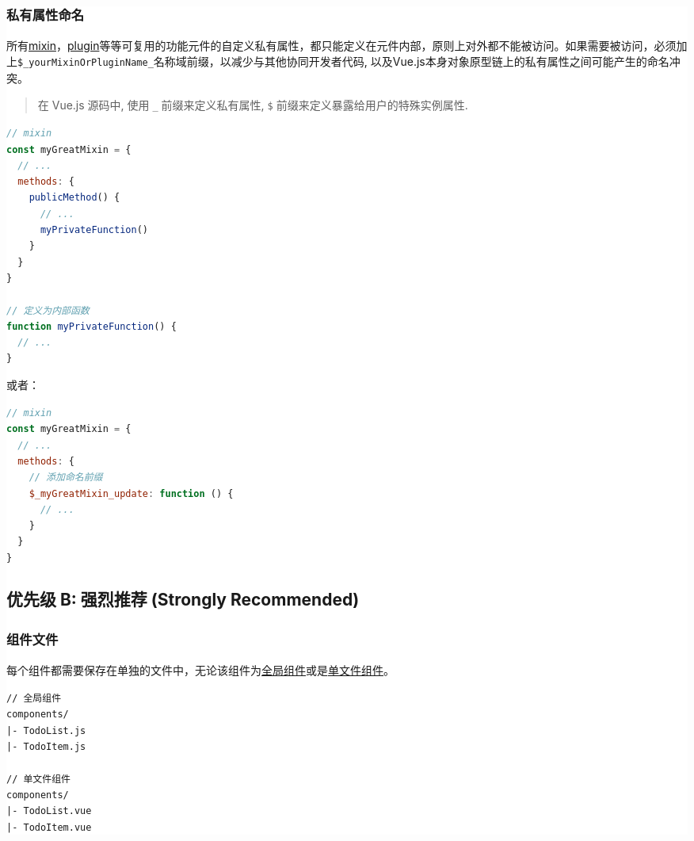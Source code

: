 ### 私有属性命名

所有[mixin](https://vuejs.org/v2/guide/mixins.html)，[plugin](https://vuejs.org/v2/guide/plugins.html)等等可复用的功能元件的自定义私有属性，都只能定义在元件内部，原则上对外都不能被访问。如果需要被访问，必须加上`$_yourMixinOrPluginName_`名称域前缀，以减少与其他协同开发者代码, 以及Vue.js本身对象原型链上的私有属性之间可能产生的命名冲突。

> 在 Vue.js 源码中, 使用 `_` 前缀来定义私有属性, `$` 前缀来定义暴露给用户的特殊实例属性.

```js
// mixin
const myGreatMixin = {
  // ...
  methods: {
    publicMethod() {
      // ...
      myPrivateFunction()
    }
  }
}

// 定义为内部函数
function myPrivateFunction() {
  // ...
}
```

或者：

```js
// mixin
const myGreatMixin = {
  // ...
  methods: {
    // 添加命名前缀
    $_myGreatMixin_update: function () {
      // ...
    }
  }
}
```

## 优先级 B: 强烈推荐 (Strongly Recommended)

### 组件文件

每个组件都需要保存在单独的文件中，无论该组件为[全局组件](https://vuejs.org/v2/guide/components.html)或是[单文件组件](https://vuejs.org/v2/guide/single-file-components.html)。

```
// 全局组件
components/
|- TodoList.js
|- TodoItem.js

// 单文件组件
components/
|- TodoList.vue
|- TodoItem.vue
```
